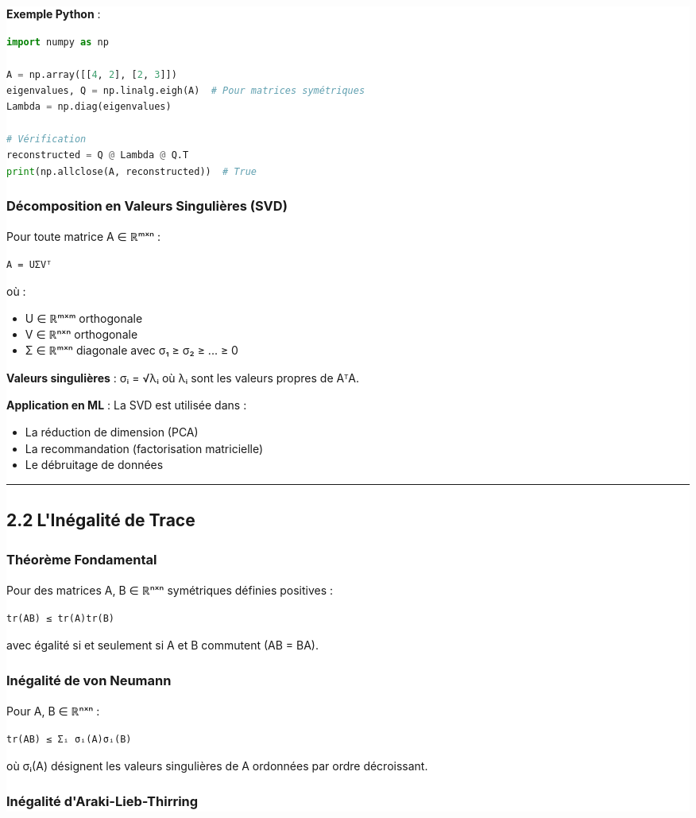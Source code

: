 **Exemple Python** :
```python
import numpy as np

A = np.array([[4, 2], [2, 3]])
eigenvalues, Q = np.linalg.eigh(A)  # Pour matrices symétriques
Lambda = np.diag(eigenvalues)

# Vérification
reconstructed = Q @ Lambda @ Q.T
print(np.allclose(A, reconstructed))  # True
```

### Décomposition en Valeurs Singulières (SVD)

Pour toute matrice A ∈ ℝᵐˣⁿ :
```
A = UΣVᵀ
```
où :
- U ∈ ℝᵐˣᵐ orthogonale
- V ∈ ℝⁿˣⁿ orthogonale  
- Σ ∈ ℝᵐˣⁿ diagonale avec σ₁ ≥ σ₂ ≥ ... ≥ 0

**Valeurs singulières** : σᵢ = √λᵢ où λᵢ sont les valeurs propres de AᵀA.

**Application en ML** : La SVD est utilisée dans :
- La réduction de dimension (PCA)
- La recommandation (factorisation matricielle)
- Le débruitage de données

---

## 2.2 L'Inégalité de Trace

### Théorème Fondamental

Pour des matrices A, B ∈ ℝⁿˣⁿ symétriques définies positives :

```
tr(AB) ≤ tr(A)tr(B)
```

avec égalité si et seulement si A et B commutent (AB = BA).

### Inégalité de von Neumann

Pour A, B ∈ ℝⁿˣⁿ :

```
tr(AB) ≤ Σᵢ σᵢ(A)σᵢ(B)
```

où σᵢ(A) désignent les valeurs singulières de A ordonnées par ordre décroissant.

### Inégalité d'Araki-Lieb-Thirring
